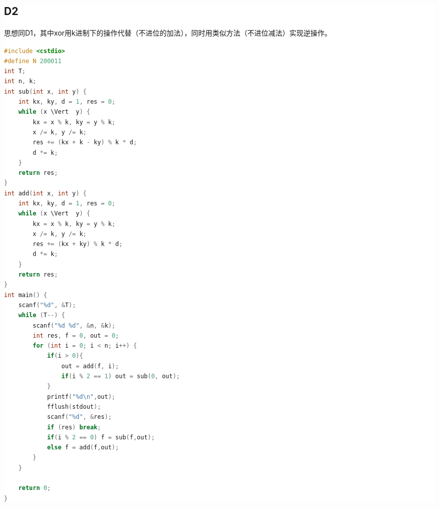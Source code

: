 ## D2

思想同D1，其中xor用k进制下的操作代替（不进位的加法），同时用类似方法（不进位减法）实现逆操作。

```cpp
#include <cstdio>
#define N 200011
int T;
int n, k;
int sub(int x, int y) {
    int kx, ky, d = 1, res = 0;
    while (x \Vert  y) {
        kx = x % k, ky = y % k;
        x /= k, y /= k;
        res += (kx + k - ky) % k * d;
        d *= k;
    }
    return res;
}
int add(int x, int y) {
    int kx, ky, d = 1, res = 0;
    while (x \Vert  y) {
        kx = x % k, ky = y % k;
        x /= k, y /= k;
        res += (kx + ky) % k * d;
        d *= k;
    }
    return res;
}
int main() {
    scanf("%d", &T);
    while (T--) {
        scanf("%d %d", &n, &k);
        int res, f = 0, out = 0;
        for (int i = 0; i < n; i++) {
            if(i > 0){
                out = add(f, i);
                if(i % 2 == 1) out = sub(0, out);
            }
            printf("%d\n",out);
            fflush(stdout);
            scanf("%d", &res);
            if (res) break;
            if(i % 2 == 0) f = sub(f,out);
            else f = add(f,out);
        }
    }
 
    return 0;
}
```
